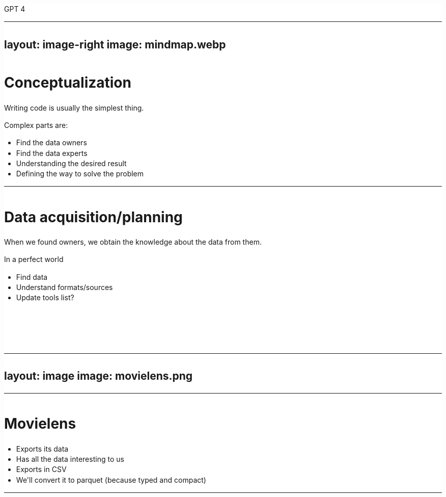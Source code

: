 GPT 4

---
layout: image-right
image: mindmap.webp
---

# Conceptualization

Writing code is usually the simplest thing.

Complex parts are:
* Find the data owners
* Find the data experts
* Understanding the desired result
* Defining the way to solve the problem

---

# Data acquisition/planning

When we found owners, we obtain the knowledge about the data from them.

<v-click>
  
In a perfect world
  
* Find data
* Understand formats/sources
* Update tools list?

# <logos-datagrip/>&nbsp;&nbsp;&nbsp;&nbsp;<logos-pycharm/>&nbsp;&nbsp;&nbsp;&nbsp;<logos-intellij-idea/>

</v-click>



---
layout: image
image: movielens.png
---

---

# Movielens

* Exports its data
* Has all the data interesting to us
* Exports in CSV
* We'll convert it to parquet (because typed and compact)

---